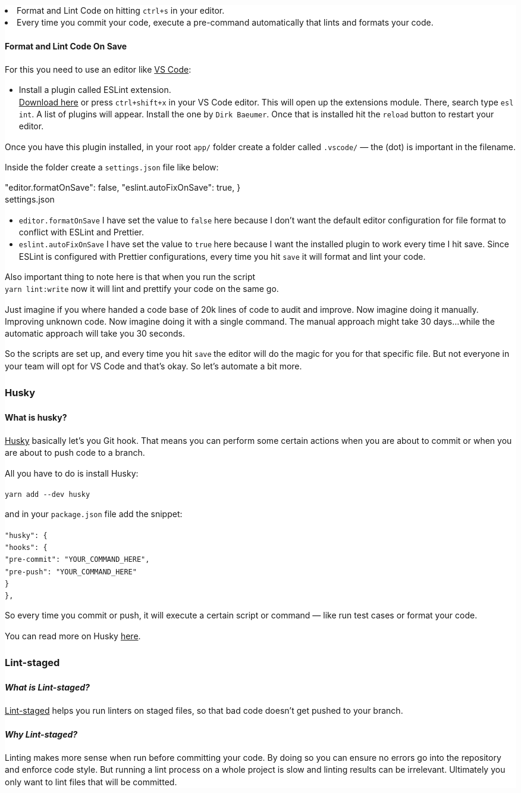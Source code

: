 <li>Format and Lint Code on hitting <code>ctrl+s</code> in your editor.</li>
<li>Every time you commit your code, execute a pre-command automatically that lints and formats your code.</li>
</ul>
<h4 id="format-and-lint-code-on-save">Format and Lint Code On Save</h4>
<p>For this you need to use an editor like <a href="https://code.visualstudio.com/" rel="noopener">VS Code</a>:</p>
<ul>
<li>Install a plugin called ESLint extension.<br><a href="https://marketplace.visualstudio.com/items?itemName=dbaeumer.vscode-eslint" rel="noopener">Download here</a> or press <code>ctrl+shift+x</code> in your VS Code editor. This will open up the extensions module. There, search type <code>eslint</code>. A list of plugins will appear. Install the one by <code>Dirk Baeumer</code>. Once that is installed hit the <code>reload</code> button to restart your editor.</li>
</ul>
<p>Once you have this plugin installed, in your root <code>app/</code> folder create a folder called <code>.vscode/</code> — the (dot) is important in the filename.</p>
<p>Inside the folder create a <code>settings.json</code> file like below:</p>
"editor.formatOnSave": false,
"eslint.autoFixOnSave": true,
}</code></pre>
<figcaption>settings.json</figcaption>
</figure>
<ul>
<li><code>editor.formatOnSave</code> I have set the value to <code>false</code> here because I don’t want the default editor configuration for file format to conflict with ESLint and Prettier.</li>
<li><code>eslint.autoFixOnSave</code> I have set the value to <code>true</code><strong> </strong>here because I want the installed plugin to work every time I hit save. Since ESLint<strong><em> </em></strong>is configured with Prettier<strong><em> </em></strong>configurations, every time you hit <code>save</code> it will format and lint your code.</li>
</ul>
<p>Also important thing to note here is that when you run the script<br><code>yarn lint:write</code> now it will lint and prettify your code on the same go.</p>
<p>Just imagine if you where handed a code base of 20k lines of code to audit and improve. Now imagine doing it manually. Improving unknown code. Now imagine doing it with a single command. The manual approach might take 30 days...while the automatic approach will take you 30 seconds.</p>
<p>So the scripts are set up, and every time you hit <code>save</code><strong> </strong>the editor will do the magic for you for that specific file. But not everyone in your team will opt for VS Code and that’s okay. So let’s automate a bit more.</p>
<h3 id="husky">Husky</h3>
<h4 id="what-is-husky">What is husky?</h4>
<p><a href="https://github.com/typicode/husky" rel="noopener">Husky</a> basically let’s you Git hook. That means you can perform some certain actions when you are about to commit or when you are about to push code to a branch.</p>
<p>All you have to do is install Husky:</p><pre><code>yarn add --dev husky</code></pre>
<p>and in your <code>package.json</code> file add the snippet:</p><pre><code>"husky": {
"hooks": {
"pre-commit": "YOUR_COMMAND_HERE",
"pre-push": "YOUR_COMMAND_HERE"
}
},</code></pre>
<p>So every time you commit or push, it will execute a certain script or command — like run test cases or format your code.</p>
<p>You can read more on Husky <a href="https://github.com/typicode/husky#install" rel="noopener">here</a>.</p>
<h3 id="lint-staged">Lint-staged</h3>
<h4 id="what-is-lint-staged"><strong><em>What is Lint-staged?</em></strong></h4>
<p><a href="https://github.com/okonet/lint-staged" rel="noopener">Lint-staged</a> helps you run linters on staged files, so that bad code doesn’t get pushed to your branch.</p>
<h4 id="why-lint-staged"><strong><em>Why Lint-staged?</em></strong></h4>
<p>Linting makes more sense when run before committing your code. By doing so you can ensure no errors go into the repository and enforce code style. But running a lint process on a whole project is slow and linting results can be irrelevant. Ultimately you only want to lint files that will be committed.</p>